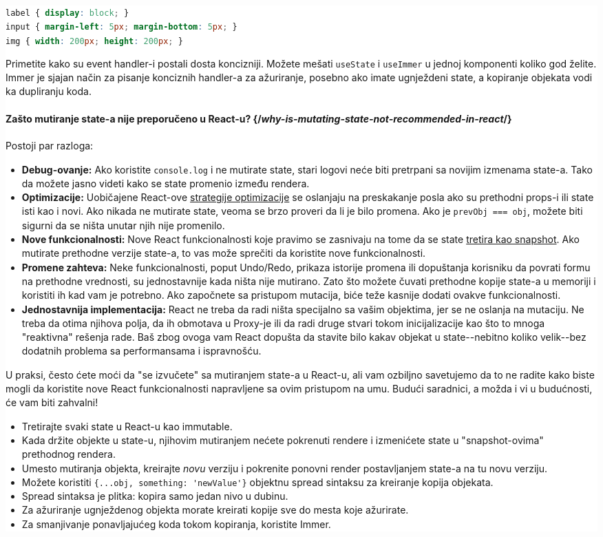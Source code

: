 ```css
label { display: block; }
input { margin-left: 5px; margin-bottom: 5px; }
img { width: 200px; height: 200px; }
```

</Sandpack>

Primetite kako su event handler-i postali dosta koncizniji. Možete mešati `useState` i `useImmer` u jednoj komponenti koliko god želite. Immer je sjajan način za pisanje konciznih handler-a za ažuriranje, posebno ako imate ugnježdeni state, a kopiranje objekata vodi ka dupliranju koda.

<DeepDive>

#### Zašto mutiranje state-a nije preporučeno u React-u? {/*why-is-mutating-state-not-recommended-in-react*/}

Postoji par razloga:

* **Debug-ovanje:** Ako koristite `console.log` i ne mutirate state, stari logovi neće biti pretrpani sa novijim izmenama state-a. Tako da možete jasno videti kako se state promenio između rendera.
* **Optimizacije:** Uobičajene React-ove [strategije optimizacije](/reference/react/memo) se oslanjaju na preskakanje posla ako su prethodni props-i ili state isti kao i novi. Ako nikada ne mutirate state, veoma se brzo proveri da li je bilo promena. Ako je `prevObj === obj`, možete biti sigurni da se ništa unutar njih nije promenilo.
* **Nove funkcionalnosti:** Nove React funkcionalnosti koje pravimo se zasnivaju na tome da se state [tretira kao snapshot](/learn/state-as-a-snapshot). Ako mutirate prethodne verzije state-a, to vas može sprečiti da koristite nove funkcionalnosti.
* **Promene zahteva:** Neke funkcionalnosti, poput Undo/Redo, prikaza istorije promena ili dopuštanja korisniku da povrati formu na prethodne vrednosti, su jednostavnije kada ništa nije mutirano. Zato što možete čuvati prethodne kopije state-a u memoriji i koristiti ih kad vam je potrebno. Ako započnete sa pristupom mutacija, biće teže kasnije dodati ovakve funkcionalnosti.
* **Jednostavnija implementacija:** React ne treba da radi ništa specijalno sa vašim objektima, jer se ne oslanja na mutaciju. Ne treba da otima njihova polja, da ih obmotava u Proxy-je ili da radi druge stvari tokom inicijalizacije kao što to mnoga "reaktivna" rešenja rade. Baš zbog ovoga vam React dopušta da stavite bilo kakav objekat u state--nebitno koliko velik--bez dodatnih problema sa performansama i ispravnošću.

U praksi, često ćete moći da "se izvučete" sa mutiranjem state-a u React-u, ali vam ozbiljno savetujemo da to ne radite kako biste mogli da koristite nove React funkcionalnosti napravljene sa ovim pristupom na umu. Budući saradnici, a možda i vi u budućnosti, će vam biti zahvalni!

</DeepDive>

<Recap>

* Tretirajte svaki state u React-u kao immutable.
* Kada držite objekte u state-u, njihovim mutiranjem nećete pokrenuti rendere i izmenićete state u "snapshot-ovima" prethodnog rendera.
* Umesto mutiranja objekta, kreirajte *novu* verziju i pokrenite ponovni render postavljanjem state-a na tu novu verziju.
* Možete koristiti `{...obj, something: 'newValue'}` objektnu spread sintaksu za kreiranje kopija objekata.
* Spread sintaksa je plitka: kopira samo jedan nivo u dubinu.
* Za ažuriranje ugnježdenog objekta morate kreirati kopije sve do mesta koje ažurirate.
* Za smanjivanje ponavljajućeg koda tokom kopiranja, koristite Immer.
